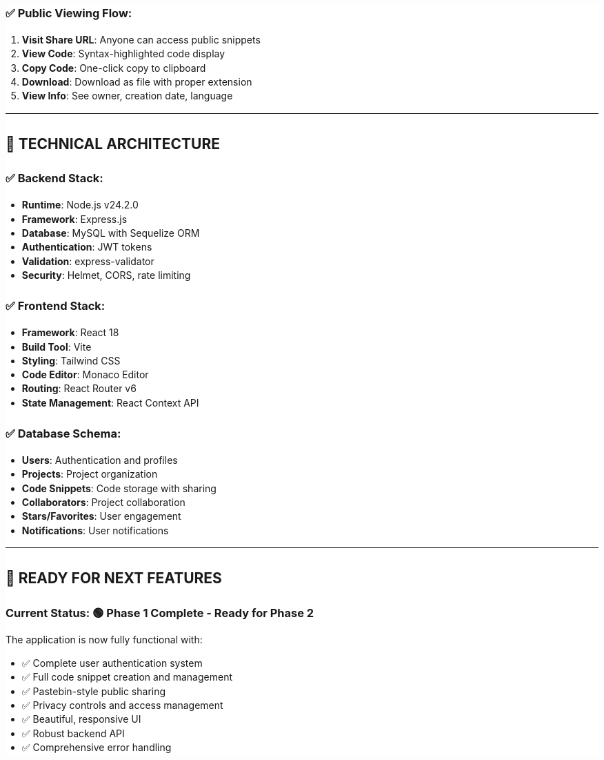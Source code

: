 ### ✅ **Public Viewing Flow:**
1. **Visit Share URL**: Anyone can access public snippets
2. **View Code**: Syntax-highlighted code display
3. **Copy Code**: One-click copy to clipboard
4. **Download**: Download as file with proper extension
5. **View Info**: See owner, creation date, language

---

## 🔧 **TECHNICAL ARCHITECTURE**

### ✅ **Backend Stack:**
- **Runtime**: Node.js v24.2.0
- **Framework**: Express.js
- **Database**: MySQL with Sequelize ORM
- **Authentication**: JWT tokens
- **Validation**: express-validator
- **Security**: Helmet, CORS, rate limiting

### ✅ **Frontend Stack:**
- **Framework**: React 18
- **Build Tool**: Vite
- **Styling**: Tailwind CSS
- **Code Editor**: Monaco Editor
- **Routing**: React Router v6
- **State Management**: React Context API

### ✅ **Database Schema:**
- **Users**: Authentication and profiles
- **Projects**: Project organization
- **Code Snippets**: Code storage with sharing
- **Collaborators**: Project collaboration
- **Stars/Favorites**: User engagement
- **Notifications**: User notifications

---

## 🚀 **READY FOR NEXT FEATURES**

### **Current Status**: 🟢 **Phase 1 Complete - Ready for Phase 2**

The application is now fully functional with:
- ✅ Complete user authentication system
- ✅ Full code snippet creation and management
- ✅ Pastebin-style public sharing
- ✅ Privacy controls and access management
- ✅ Beautiful, responsive UI
- ✅ Robust backend API
- ✅ Comprehensive error handling
